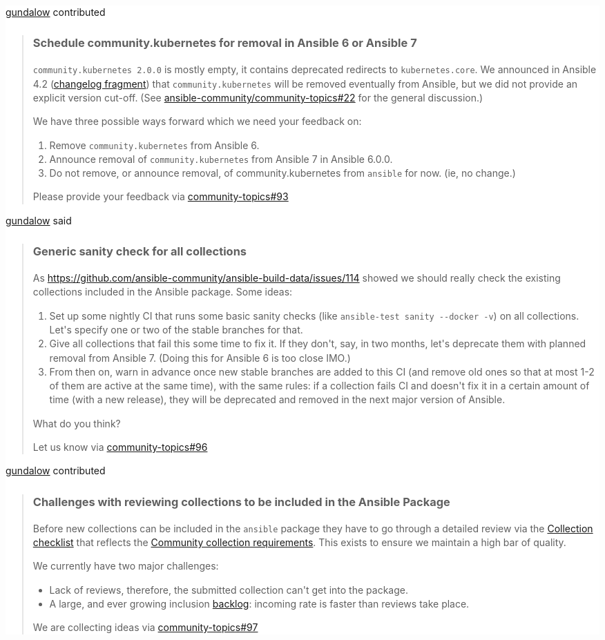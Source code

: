 
[gundalow](https://matrix.to/#/@gundalow:ansible.im) contributed

> ### Schedule community.kubernetes for removal in Ansible 6 or Ansible 7 
> 
> `community.kubernetes 2.0.0` is mostly empty, it contains deprecated redirects to `kubernetes.core`. We announced in Ansible 4.2 ([changelog fragment](https://github.com/ansible-community/ansible-build-data/pull/68/files)) that `community.kubernetes` will be removed eventually from Ansible, but we did not provide an explicit version cut-off. (See [ansible-community/community-topics#22](https://github.com/ansible-community/community-topics/issues/22) for the general discussion.)
> 
> We have three possible ways forward which we need your feedback on:
> 
> 1) Remove `community.kubernetes` from Ansible 6.
> 2) Announce removal of `community.kubernetes` from Ansible 7 in Ansible 6.0.0.
> 3) Do not remove, or announce removal, of community.kubernetes from `ansible` for now. (ie, no change.)
> 
> Please provide your feedback via [community-topics#93](https://github.com/ansible-community/community-topics/issues/93)

[gundalow](https://matrix.to/#/@gundalow:ansible.im) said

> ### Generic sanity check for all collections
> 
> As https://github.com/ansible-community/ansible-build-data/issues/114 showed we should really check the existing collections included in the Ansible package. Some ideas:
> 
> 1. Set up some nightly CI that runs some basic sanity checks (like `ansible-test sanity --docker -v`) on all collections. Let's specify one or two of the stable branches for that.
> 2. Give all collections that fail this some time to fix it. If they don't, say, in two months, let's deprecate them with planned removal from Ansible 7. (Doing this for Ansible 6 is too close IMO.)
> 3. From then on, warn in advance once new stable branches are added to this CI (and remove old ones so that at most 1-2 of them are active at the same time), with the same rules: if a collection fails CI and doesn't fix it in a certain amount of time (with a new release), they will be deprecated and removed in the next major version of Ansible.
> 
> What do you think?
> 
> Let us know via [community-topics#96](https://github.com/ansible-community/community-topics/issues/96)

[gundalow](https://matrix.to/#/@gundalow:ansible.im) contributed

> ### Challenges with reviewing collections to be included in the Ansible Package
> 
> Before new collections can be included in the `ansible` package they have to go through a detailed review via the [Collection checklist](https://github.com/ansible-collections/overview/blob/main/collection_checklist.md) that reflects the [Community collection requirements](https://github.com/ansible-collections/overview/blob/main/collection_requirements.rst). This exists to ensure we maintain a high bar of quality.
> 
> We currently have two major challenges:
> 
> * Lack of reviews, therefore, the submitted collection can't get into the package.
> * A large, and ever growing inclusion [backlog](https://github.com/ansible-collections/ansible-inclusion/discussions/categories/new-collection-reviews): incoming rate is faster than reviews take place.
> 
> We are collecting ideas via [community-topics#97](https://github.com/ansible-community/community-topics/issues/97)
